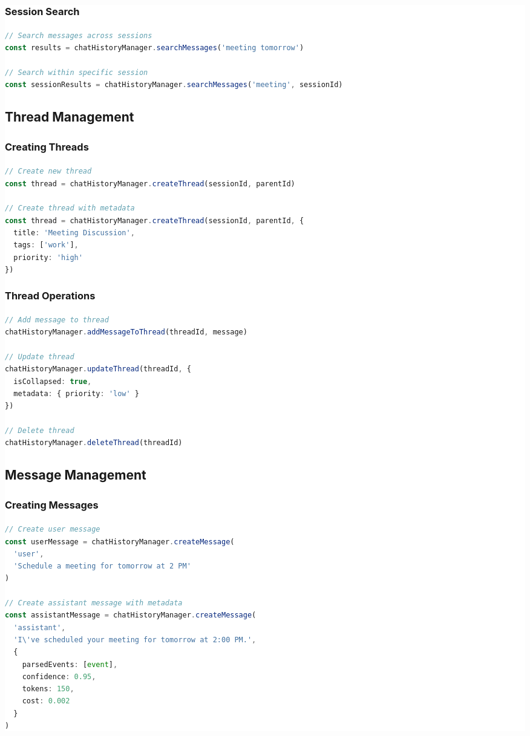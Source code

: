### Session Search

```typescript
// Search messages across sessions
const results = chatHistoryManager.searchMessages('meeting tomorrow')

// Search within specific session
const sessionResults = chatHistoryManager.searchMessages('meeting', sessionId)
```

## Thread Management

### Creating Threads

```typescript
// Create new thread
const thread = chatHistoryManager.createThread(sessionId, parentId)

// Create thread with metadata
const thread = chatHistoryManager.createThread(sessionId, parentId, {
  title: 'Meeting Discussion',
  tags: ['work'],
  priority: 'high'
})
```

### Thread Operations

```typescript
// Add message to thread
chatHistoryManager.addMessageToThread(threadId, message)

// Update thread
chatHistoryManager.updateThread(threadId, {
  isCollapsed: true,
  metadata: { priority: 'low' }
})

// Delete thread
chatHistoryManager.deleteThread(threadId)
```

## Message Management

### Creating Messages

```typescript
// Create user message
const userMessage = chatHistoryManager.createMessage(
  'user',
  'Schedule a meeting for tomorrow at 2 PM'
)

// Create assistant message with metadata
const assistantMessage = chatHistoryManager.createMessage(
  'assistant',
  'I\'ve scheduled your meeting for tomorrow at 2:00 PM.',
  {
    parsedEvents: [event],
    confidence: 0.95,
    tokens: 150,
    cost: 0.002
  }
)
```